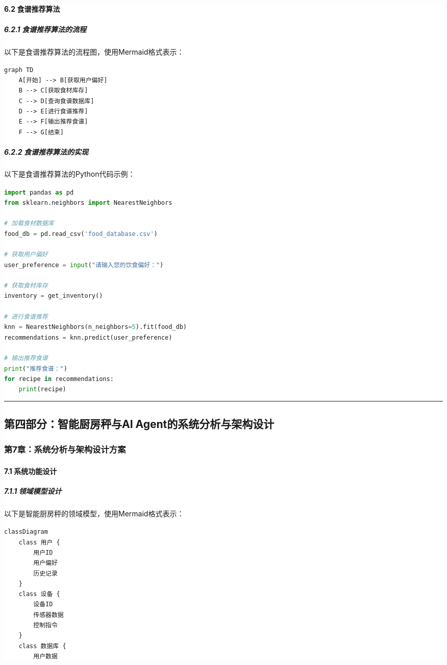 #### 6.2 食谱推荐算法
##### 6.2.1 食谱推荐算法的流程
以下是食谱推荐算法的流程图，使用Mermaid格式表示：

```mermaid
graph TD
    A[开始] --> B[获取用户偏好]
    B --> C[获取食材库存]
    C --> D[查询食谱数据库]
    D --> E[进行食谱推荐]
    E --> F[输出推荐食谱]
    F --> G[结束]
```

##### 6.2.2 食谱推荐算法的实现
以下是食谱推荐算法的Python代码示例：

```python
import pandas as pd
from sklearn.neighbors import NearestNeighbors

# 加载食材数据库
food_db = pd.read_csv('food_database.csv')

# 获取用户偏好
user_preference = input("请输入您的饮食偏好：")

# 获取食材库存
inventory = get_inventory()

# 进行食谱推荐
knn = NearestNeighbors(n_neighbors=5).fit(food_db)
recommendations = knn.predict(user_preference)

# 输出推荐食谱
print("推荐食谱：")
for recipe in recommendations:
    print(recipe)
```

---

## 第四部分：智能厨房秤与AI Agent的系统分析与架构设计

### 第7章：系统分析与架构设计方案

#### 7.1 系统功能设计
##### 7.1.1 领域模型设计
以下是智能厨房秤的领域模型，使用Mermaid格式表示：

```mermaid
classDiagram
    class 用户 {
        用户ID
        用户偏好
        历史记录
    }
    class 设备 {
        设备ID
        传感器数据
        控制指令
    }
    class 数据库 {
        用户数据
```